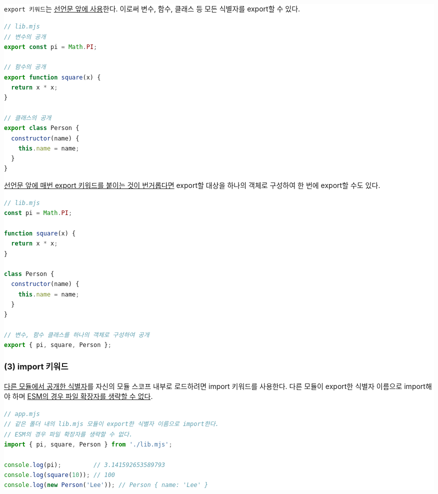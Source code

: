 `export 키워드`는 <u>선언문 앞에 사용</u>한다. 이로써 변수, 함수, 클래스 등 모든 식별자를 export할 수 있다.

```js
// lib.mjs
// 변수의 공개
export const pi = Math.PI;

// 함수의 공개
export function square(x) {
  return x * x;
}

// 클래스의 공개
export class Person {
  constructor(name) {
    this.name = name;
  }
}
```

<u>선언문 앞에 매번 export 키워드를 붙이는 것이 번거롭다면</u> <span class="royalblue">export할 대상</span>을 <span class="royalblue">하나의 객체로 구성하여 한 번에 export</span>할 수도 있다.

```js
// lib.mjs
const pi = Math.PI;

function square(x) {
  return x * x;
}

class Person {
  constructor(name) {
    this.name = name;
  }
}

// 변수, 함수 클래스를 하나의 객체로 구성하여 공개
export { pi, square, Person };
```

### (3) import 키워드
<u>다른 모듈에서 공개한 식별자</u>를 <span class="seagreen">자신의 모듈 스코프 내부로 로드</span>하려면 <span class="royalblue">import 키워드</span>를 사용한다. 다른 모듈이 export한 식별자 이름으로 import해야 하며 <u>ESM의 경우 파일 확장자를 생략할 수 없다</u>.

```js
// app.mjs
// 같은 폴더 내의 lib.mjs 모듈이 export한 식별자 이름으로 import한다.
// ESM의 경우 파일 확장자를 생략할 수 없다.
import { pi, square, Person } from './lib.mjs';

console.log(pi);         // 3.141592653589793
console.log(square(10)); // 100
console.log(new Person('Lee')); // Person { name: 'Lee' }
```
